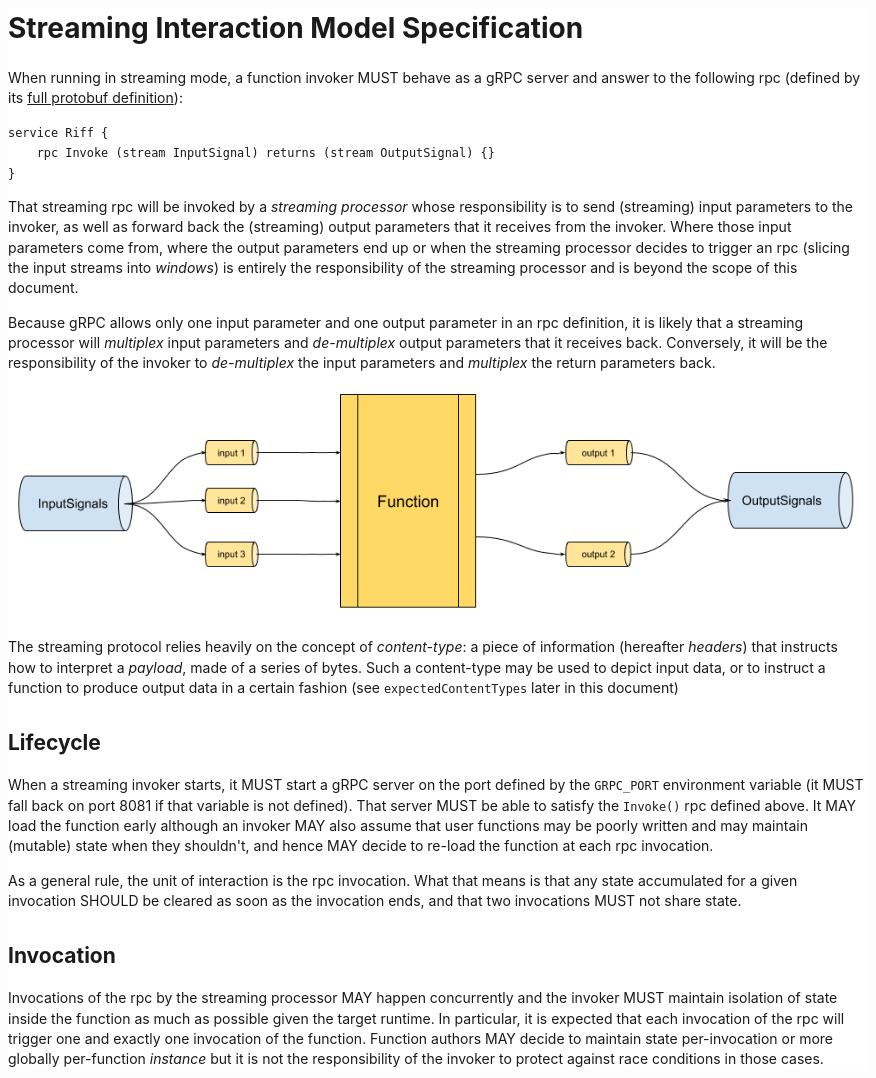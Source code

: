 # Streaming Interaction Model Specification
When running in streaming mode, a function invoker MUST behave as a gRPC server and answer to the following rpc (defined by its [full protobuf definition](riff-rpc.proto)):
```
service Riff {
    rpc Invoke (stream InputSignal) returns (stream OutputSignal) {}
}
```

That streaming rpc will be invoked by a *streaming processor* whose responsibility is to send (streaming) input parameters to the invoker, as well as forward back the (streaming) output parameters that it receives from the invoker. Where those input parameters come from, where the output parameters end up or when the streaming processor decides to trigger an rpc (slicing the input streams into *windows*) is entirely the responsibility of the streaming processor and is beyond the scope of this document.

Because gRPC allows only one input parameter and one output parameter in an rpc definition, it is likely that a streaming processor will *multiplex* input parameters and *de-multiplex* output parameters that it receives back. Conversely, it will be the responsibility of the invoker to *de-multiplex* the input parameters and *multiplex* the return parameters back.

![](img/mux-demux.png)

The streaming protocol relies heavily on the concept of *content-type*: a piece of information (hereafter *headers*) that instructs how to interpret a *payload*, made of a series of bytes. Such a content-type may be used to depict input data, or to instruct a function to produce output data in a certain fashion (see `expectedContentTypes` later in this document)

## Lifecycle
When a streaming invoker starts, it MUST start a gRPC server on the port defined by the `GRPC_PORT` environment variable (it MUST fall back on port 8081 if that variable is not defined). That server MUST be able to satisfy the `Invoke()` rpc defined above. It MAY load the function early although an invoker MAY also assume that user functions may be poorly written and may maintain (mutable) state when they shouldn't, and hence MAY decide to re-load the function at each rpc invocation.

As a general rule, the unit of interaction is the rpc invocation. What that means is that any state accumulated for a given invocation SHOULD be cleared as soon as the invocation ends, and that two invocations MUST not share state.

## Invocation
Invocations of the rpc by the streaming processor MAY happen concurrently and the invoker MUST maintain isolation of state inside the function as much as possible given the target runtime. In particular, it is expected that each invocation of the rpc will trigger one and exactly one invocation of the function. Function authors MAY decide to maintain state per-invocation or more globally per-function *instance* but it is not the responsibility of the invoker to protect against race conditions in those cases.
